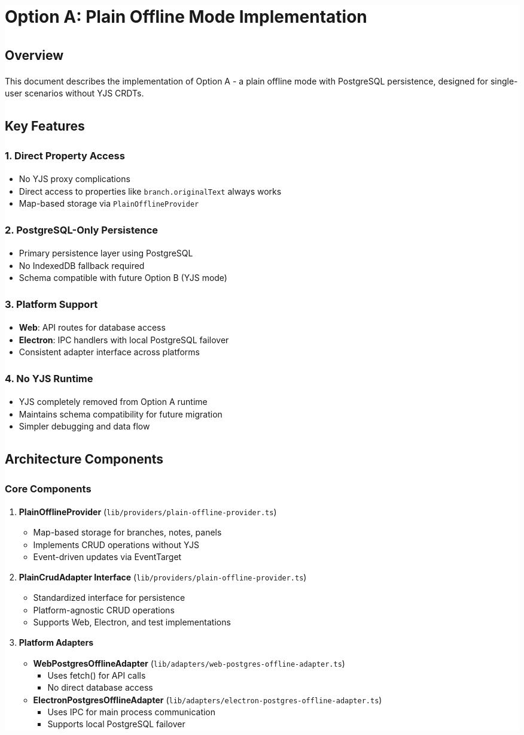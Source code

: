 # Option A: Plain Offline Mode Implementation

## Overview
This document describes the implementation of Option A - a plain offline mode with PostgreSQL persistence, designed for single-user scenarios without YJS CRDTs.

## Key Features

### 1. Direct Property Access
- No YJS proxy complications
- Direct access to properties like `branch.originalText` always works
- Map-based storage via `PlainOfflineProvider`

### 2. PostgreSQL-Only Persistence
- Primary persistence layer using PostgreSQL
- No IndexedDB fallback required
- Schema compatible with future Option B (YJS mode)

### 3. Platform Support
- **Web**: API routes for database access
- **Electron**: IPC handlers with local PostgreSQL failover
- Consistent adapter interface across platforms

### 4. No YJS Runtime
- YJS completely removed from Option A runtime
- Maintains schema compatibility for future migration
- Simpler debugging and data flow

## Architecture Components

### Core Components
1. **PlainOfflineProvider** (`lib/providers/plain-offline-provider.ts`)
   - Map-based storage for branches, notes, panels
   - Implements CRUD operations without YJS
   - Event-driven updates via EventTarget

2. **PlainCrudAdapter Interface** (`lib/providers/plain-offline-provider.ts`)
   - Standardized interface for persistence
   - Platform-agnostic CRUD operations
   - Supports Web, Electron, and test implementations

3. **Platform Adapters**
   - **WebPostgresOfflineAdapter** (`lib/adapters/web-postgres-offline-adapter.ts`)
     - Uses fetch() for API calls
     - No direct database access
   - **ElectronPostgresOfflineAdapter** (`lib/adapters/electron-postgres-offline-adapter.ts`)
     - Uses IPC for main process communication
     - Supports local PostgreSQL failover

